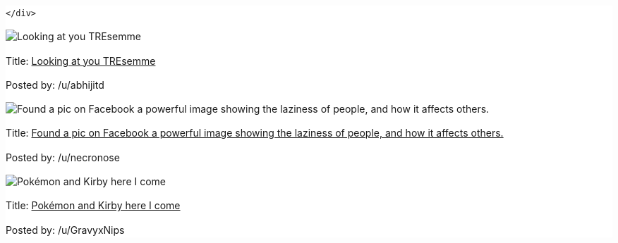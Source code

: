     </div>
  </div>
</div>

<div class="card">
  <div class="card-image">
    <img class="post-img" src="https://i.redd.it/l5zcjsr0o6o51.png" alt="Looking at you TREsemme" title="Looking at you TREsemme" />
  </div>
  <div class="card-content">
    <div class="media">
      <div class="media-content">
        <p class="title is-4">
           Title: <a href="https://www.reddit.com/r/AdviceAnimals/comments/iw2e00/looking_at_you_tresemme/">Looking at you TREsemme</a>
        </p>
        <p class="subtitle is-4">Posted by: /u/abhijitd</p>
      </div>
    </div>
  </div>
</div>

<div class="card">
  <div class="card-image">
    <img class="post-img" src="https://i.redd.it/rlpuwlq4gmo51.jpg" alt="Found a pic on Facebook a powerful image showing the laziness of people, and how it affects others." title="Found a pic on Facebook a powerful image showing the laziness of people, and how it affects others." />
  </div>
  <div class="card-content">
    <div class="media">
      <div class="media-content">
        <p class="title is-4">
           Title: <a href="https://www.reddit.com/r/pics/comments/ixg45l/found_a_pic_on_facebook_a_powerful_image_showing/">Found a pic on Facebook a powerful image showing the laziness of people, and how it affects others.</a>
        </p>
        <p class="subtitle is-4">Posted by: /u/necronose</p>
      </div>
    </div>
  </div>
</div>

<div class="card">
  <div class="card-image">
    <img class="post-img" src="https://i.redd.it/qucftkpkeso51.jpg" alt="Pokémon and Kirby here I come" title="Pokémon and Kirby here I come" />
  </div>
  <div class="card-content">
    <div class="media">
      <div class="media-content">
        <p class="title is-4">
           Title: <a href="https://www.reddit.com/r/memes/comments/ixz8n3/pokémon_and_kirby_here_i_come/">Pokémon and Kirby here I come</a>
        </p>
        <p class="subtitle is-4">Posted by: /u/GravyxNips</p>
      </div>
    </div>
  </div>
</div>
